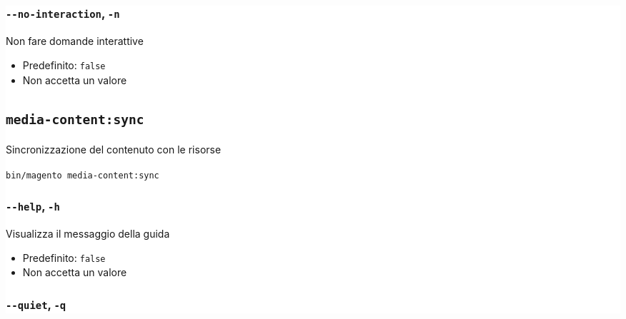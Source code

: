 

### `--no-interaction`, `-n`



Non fare domande interattive
- Predefinito: `false`
- Non accetta un valore  

## `media-content:sync`

Sincronizzazione del contenuto con le risorse

```bash
bin/magento media-content:sync
```

  




### `--help`, `-h`



Visualizza il messaggio della guida
- Predefinito: `false`
- Non accetta un valore



### `--quiet`, `-q`



